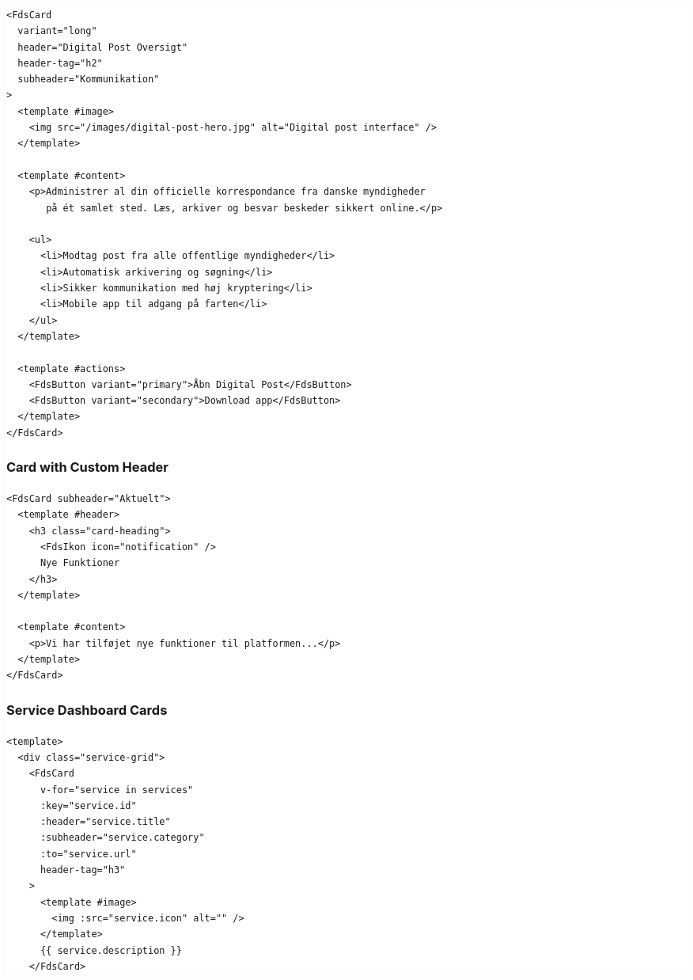 ```vue
<FdsCard 
  variant="long"
  header="Digital Post Oversigt"
  header-tag="h2"
  subheader="Kommunikation"
>
  <template #image>
    <img src="/images/digital-post-hero.jpg" alt="Digital post interface" />
  </template>
  
  <template #content>
    <p>Administrer al din officielle korrespondance fra danske myndigheder 
       på ét samlet sted. Læs, arkiver og besvar beskeder sikkert online.</p>
    
    <ul>
      <li>Modtag post fra alle offentlige myndigheder</li>
      <li>Automatisk arkivering og søgning</li>
      <li>Sikker kommunikation med høj kryptering</li>
      <li>Mobile app til adgang på farten</li>
    </ul>
  </template>
  
  <template #actions>
    <FdsButton variant="primary">Åbn Digital Post</FdsButton>
    <FdsButton variant="secondary">Download app</FdsButton>
  </template>
</FdsCard>
```

### Card with Custom Header

```vue
<FdsCard subheader="Aktuelt">
  <template #header>
    <h3 class="card-heading">
      <FdsIkon icon="notification" />
      Nye Funktioner
    </h3>
  </template>
  
  <template #content>
    <p>Vi har tilføjet nye funktioner til platformen...</p>
  </template>
</FdsCard>
```

### Service Dashboard Cards

```vue
<template>
  <div class="service-grid">
    <FdsCard
      v-for="service in services"
      :key="service.id"
      :header="service.title"
      :subheader="service.category"
      :to="service.url"
      header-tag="h3"
    >
      <template #image>
        <img :src="service.icon" alt="" />
      </template>
      {{ service.description }}
    </FdsCard>
```